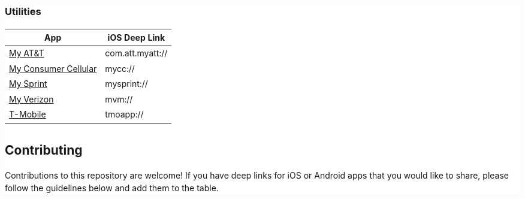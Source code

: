### Utilities
| App                                                            | iOS Deep Link    |
| -------------------------------------------------------------- | ---------------- |
| [My AT&T](https://apps.apple.com/app/id309172177)              | com.att.myatt:// |
| [My Consumer Cellular](https://apps.apple.com/app/id781028236) | mycc://          |
| [My Sprint](https://apps.apple.com/app/id491126018)            | mysprint://      |
| [My Verizon](https://apps.apple.com/app/id416023011)           | mvm://           |
| [T-Mobile](https://apps.apple.com/app/id561625752)             | tmoapp://        |



## Contributing
Contributions to this repository are welcome! If you have deep links for iOS or Android apps that you would like to share, please follow the guidelines below and add them to the table.